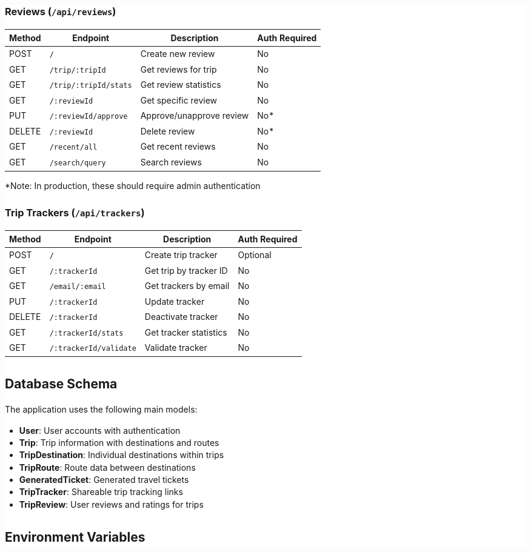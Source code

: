 ### Reviews (`/api/reviews`)

| Method | Endpoint | Description | Auth Required |
|--------|----------|-------------|---------------|
| POST | `/` | Create new review | No |
| GET | `/trip/:tripId` | Get reviews for trip | No |
| GET | `/trip/:tripId/stats` | Get review statistics | No |
| GET | `/:reviewId` | Get specific review | No |
| PUT | `/:reviewId/approve` | Approve/unapprove review | No* |
| DELETE | `/:reviewId` | Delete review | No* |
| GET | `/recent/all` | Get recent reviews | No |
| GET | `/search/query` | Search reviews | No |

*Note: In production, these should require admin authentication

### Trip Trackers (`/api/trackers`)

| Method | Endpoint | Description | Auth Required |
|--------|----------|-------------|---------------|
| POST | `/` | Create trip tracker | Optional |
| GET | `/:trackerId` | Get trip by tracker ID | No |
| GET | `/email/:email` | Get trackers by email | No |
| PUT | `/:trackerId` | Update tracker | No |
| DELETE | `/:trackerId` | Deactivate tracker | No |
| GET | `/:trackerId/stats` | Get tracker statistics | No |
| GET | `/:trackerId/validate` | Validate tracker | No |

## Database Schema

The application uses the following main models:

- **User**: User accounts with authentication
- **Trip**: Trip information with destinations and routes
- **TripDestination**: Individual destinations within trips
- **TripRoute**: Route data between destinations
- **GeneratedTicket**: Generated travel tickets
- **TripTracker**: Shareable trip tracking links
- **TripReview**: User reviews and ratings for trips

## Environment Variables
